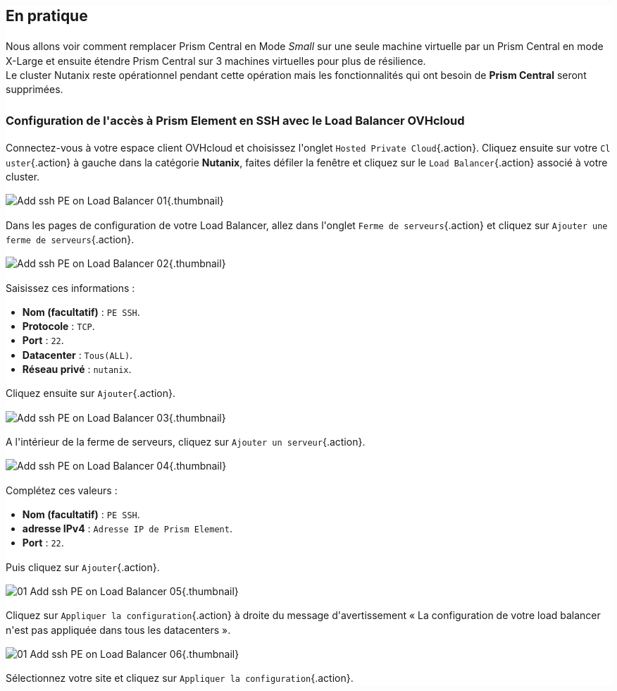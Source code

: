 ## En pratique

Nous allons voir comment remplacer Prism Central en Mode *Small* sur une seule machine virtuelle par un Prism Central en mode X-Large et ensuite étendre Prism Central sur 3 machines virtuelles pour plus de résilience.<br>
Le cluster Nutanix reste opérationnel pendant cette opération mais les fonctionnalités qui ont besoin de **Prism Central** seront supprimées.

### Configuration de l'accès à Prism Element en SSH avec le Load Balancer OVHcloud

Connectez-vous à votre espace client OVHcloud et choisissez l'onglet `Hosted Private Cloud`{.action}. Cliquez ensuite sur votre `Cluster`{.action} à gauche dans la catégorie **Nutanix**, faites défiler la fenêtre et cliquez sur le `Load Balancer`{.action} associé à votre cluster.

![Add ssh PE on Load Balancer 01](images/01-add-pe-ssh-on-loadbalancer01.png){.thumbnail}

Dans les pages de configuration de votre Load Balancer, allez dans l'onglet `Ferme de serveurs`{.action} et cliquez sur `Ajouter une ferme de serveurs`{.action}.

![Add ssh PE on Load Balancer 02](images/01-add-pe-ssh-on-loadbalancer02.png){.thumbnail}

Saisissez ces informations :

- **Nom (facultatif)** : `PE SSH`.
- **Protocole** : `TCP`.
- **Port** : `22`.
- **Datacenter** : `Tous(ALL)`.
- **Réseau privé** : `nutanix`.

Cliquez ensuite sur `Ajouter`{.action}.

![Add ssh PE on Load Balancer 03](images/01-add-pe-ssh-on-loadbalancer03.png){.thumbnail}

A l'intérieur de la ferme de serveurs, cliquez sur `Ajouter un serveur`{.action}.

![Add ssh PE on Load Balancer 04](images/01-add-pe-ssh-on-loadbalancer04.png){.thumbnail}

Complétez ces valeurs : 

- **Nom (facultatif)** : `PE SSH`.
- **adresse IPv4** : `Adresse IP de Prism Element`.
- **Port** : `22`.

Puis cliquez sur `Ajouter`{.action}.

![01 Add ssh PE on Load Balancer 05](images/01-add-pe-ssh-on-loadbalancer05.png){.thumbnail}

Cliquez sur `Appliquer la configuration`{.action} à droite du message d'avertissement « La configuration de votre load balancer n'est pas appliquée dans tous les datacenters ». 

![01 Add ssh PE on Load Balancer 06](images/01-add-pe-ssh-on-loadbalancer06.png){.thumbnail}

Sélectionnez votre site et cliquez sur `Appliquer la configuration`{.action}.
